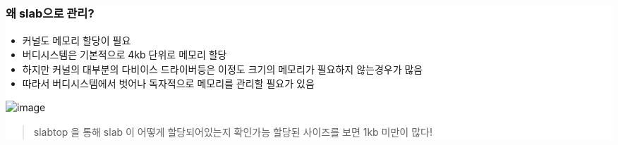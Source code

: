 ### 왜 slab으로 관리?

- 커널도 메모리 할당이 필요
- 버디시스템은 기본적으로 4kb 단위로 메모리 할당
- 하지만 커널의 대부분의 다비이스 드라이버등은 이정도 크기의 메모리가 필요하지 않는경우가 많음
- 따라서 버디시스템에서 벗어나 독자적으로 메모리를 관리할 필요가 있음

<img width="882" alt="image" src="https://user-images.githubusercontent.com/85499582/236616134-cb7edb7f-e8a2-4774-880f-9ec852a3b176.png">

> slabtop 을 통해 slab 이 어떻게 할당되어있는지 확인가능
할당된 사이즈를 보면 1kb 미만이 많다!



